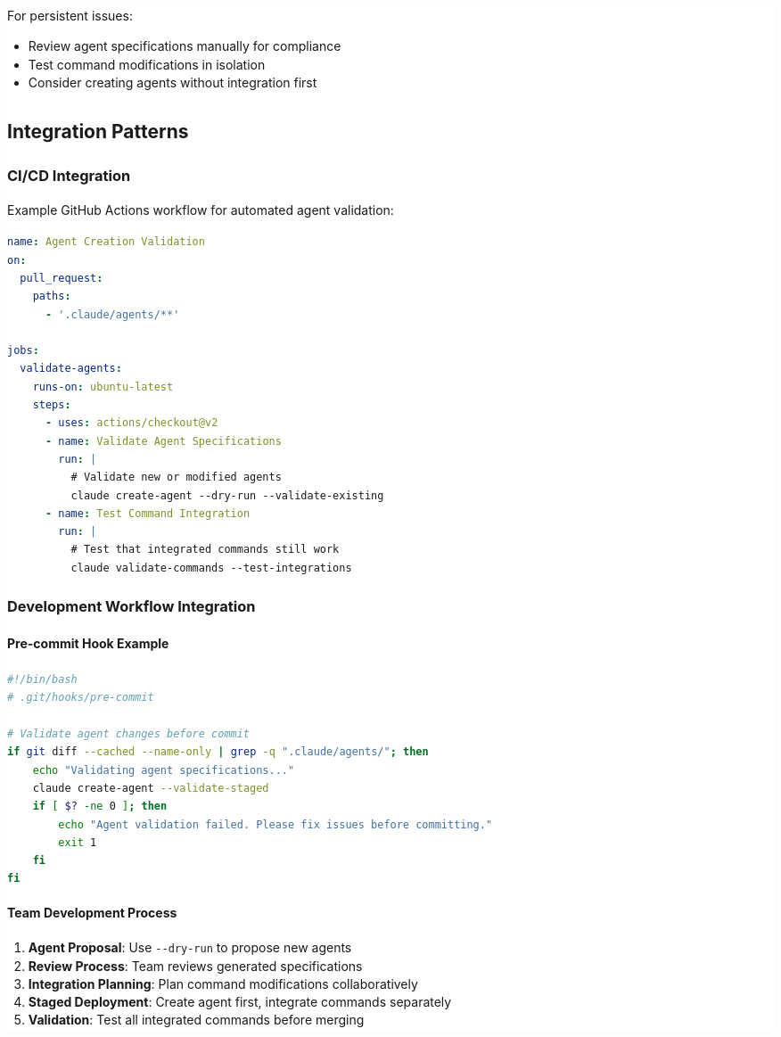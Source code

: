 For persistent issues:
- Review agent specifications manually for compliance
- Test command modifications in isolation
- Consider creating agents without integration first

## Integration Patterns

### CI/CD Integration

Example GitHub Actions workflow for automated agent validation:

```yaml
name: Agent Creation Validation
on: 
  pull_request:
    paths:
      - '.claude/agents/**'

jobs:
  validate-agents:
    runs-on: ubuntu-latest
    steps:
      - uses: actions/checkout@v2
      - name: Validate Agent Specifications
        run: |
          # Validate new or modified agents
          claude create-agent --dry-run --validate-existing
      - name: Test Command Integration
        run: |
          # Test that integrated commands still work
          claude validate-commands --test-integrations
```

### Development Workflow Integration

#### Pre-commit Hook Example
```bash
#!/bin/bash
# .git/hooks/pre-commit

# Validate agent changes before commit
if git diff --cached --name-only | grep -q ".claude/agents/"; then
    echo "Validating agent specifications..."
    claude create-agent --validate-staged
    if [ $? -ne 0 ]; then
        echo "Agent validation failed. Please fix issues before committing."
        exit 1
    fi
fi
```

#### Team Development Process
1. **Agent Proposal**: Use `--dry-run` to propose new agents
2. **Review Process**: Team reviews generated specifications
3. **Integration Planning**: Plan command modifications collaboratively  
4. **Staged Deployment**: Create agent first, integrate commands separately
5. **Validation**: Test all integrated commands before merging
